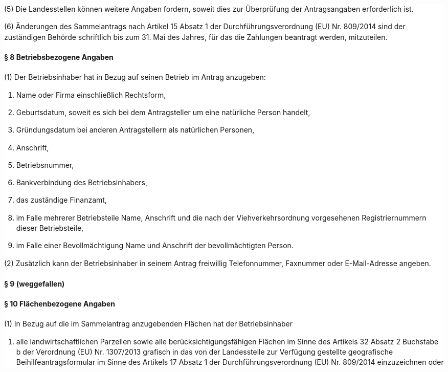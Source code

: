 (5) Die Landesstellen können weitere Angaben fordern, soweit dies zur
Überprüfung der Antragsangaben erforderlich ist.

(6) Änderungen des Sammelantrags nach Artikel 15 Absatz 1 der
Durchführungsverordnung (EU) Nr. 809/2014 sind der zuständigen Behörde
schriftlich bis zum 31. Mai des Jahres, für das die Zahlungen
beantragt werden, mitzuteilen.


#### § 8 Betriebsbezogene Angaben

(1) Der Betriebsinhaber hat in Bezug auf seinen Betrieb im Antrag
anzugeben:

1.  Name oder Firma einschließlich Rechtsform,


2.  Geburtsdatum, soweit es sich bei dem Antragsteller um eine natürliche
    Person handelt,


3.  Gründungsdatum bei anderen Antragstellern als natürlichen Personen,


4.  Anschrift,


5.  Betriebsnummer,


6.  Bankverbindung des Betriebsinhabers,


7.  das zuständige Finanzamt,


8.  im Falle mehrerer Betriebsteile Name, Anschrift und die nach der
    Viehverkehrsordnung vorgesehenen Registriernummern dieser
    Betriebsteile,


9.  im Falle einer Bevollmächtigung Name und Anschrift der
    bevollmächtigten Person.




(2) Zusätzlich kann der Betriebsinhaber in seinem Antrag freiwillig
Telefonnummer, Faxnummer oder E-Mail-Adresse angeben.


#### § 9 (weggefallen)



#### § 10 Flächenbezogene Angaben

(1) In Bezug auf die im Sammelantrag anzugebenden Flächen hat der
Betriebsinhaber

1.  alle landwirtschaftlichen Parzellen sowie alle
    berücksichtigungsfähigen Flächen im Sinne des Artikels 32 Absatz 2
    Buchstabe b der Verordnung (EU) Nr. 1307/2013 grafisch in das von der
    Landesstelle zur Verfügung gestellte geografische
    Beihilfeantragsformular im Sinne des Artikels 17 Absatz 1 der
    Durchführungsverordnung (EU) Nr. 809/2014 einzuzeichnen oder
